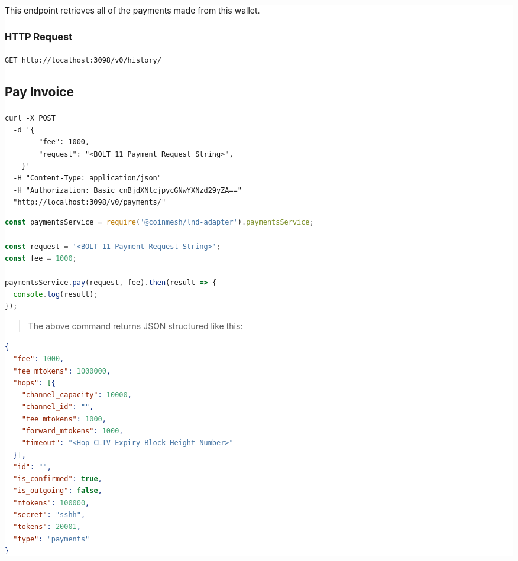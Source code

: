 This endpoint retrieves all of the payments made from this wallet.

### HTTP Request

`GET http://localhost:3098/v0/history/`



## Pay Invoice

```shell
curl -X POST
  -d '{
        "fee": 1000,
        "request": "<BOLT 11 Payment Request String>",
    }'
  -H "Content-Type: application/json"
  -H "Authorization: Basic cnBjdXNlcjpycGNwYXNzd29yZA=="
  "http://localhost:3098/v0/payments/"
```

```javascript
const paymentsService = require('@coinmesh/lnd-adapter').paymentsService;

const request = '<BOLT 11 Payment Request String>';
const fee = 1000;

paymentsService.pay(request, fee).then(result => {
  console.log(result);
});
```

> The above command returns JSON structured like this:

```json
{
  "fee": 1000,
  "fee_mtokens": 1000000,
  "hops": [{
    "channel_capacity": 10000,
    "channel_id": "",
    "fee_mtokens": 1000,
    "forward_mtokens": 1000,
    "timeout": "<Hop CLTV Expiry Block Height Number>"
  }],
  "id": "",
  "is_confirmed": true,
  "is_outgoing": false,
  "mtokens": 100000,
  "secret": "sshh",
  "tokens": 20001,
  "type": "payments"
}
```
